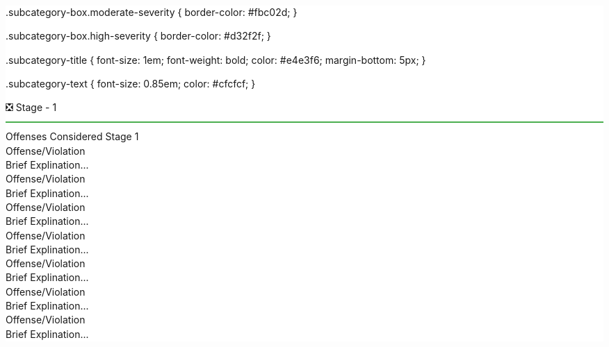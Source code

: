 .subcategory-box.moderate-severity {
  border-color: #fbc02d;
}

.subcategory-box.high-severity {
  border-color: #d32f2f;
}

.subcategory-title {
  font-size: 1em;
  font-weight: bold;
  color: #e4e3f6;
  margin-bottom: 5px;
}

.subcategory-text {
  font-size: 0.85em;
  color: #cfcfcf;
}
</style>

<div class="tabular-card-container">
  
  <div class="tabular-card low-severity">
    <div class="tabular-card-title">❎ Stage - 1</div>
    <div style="height: 2px; background-color: #4caf50; margin: 10px 0;"></div>
    <div class="tabular-card-text">Offenses Considered Stage 1</div>
    <div class="subcategory-container">
      <div class="subcategory-box low-severity">
        <div class="subcategory-title">Offense/Violation</div>
        <div class="subcategory-text">Brief Explination...</div>
      </div>
      <div class="subcategory-box low-severity">
        <div class="subcategory-title">Offense/Violation</div>
        <div class="subcategory-text">Brief Explination...</div>
      </div>
      <div class="subcategory-box low-severity">
        <div class="subcategory-title">Offense/Violation</div>
        <div class="subcategory-text">Brief Explination...</div>
      </div>
      <div class="subcategory-box low-severity">
        <div class="subcategory-title">Offense/Violation</div>
        <div class="subcategory-text">Brief Explination...</div>
      </div>
      <div class="subcategory-box low-severity">
        <div class="subcategory-title">Offense/Violation</div>
        <div class="subcategory-text">Brief Explination...</div>
      </div>
      <div class="subcategory-box low-severity">
        <div class="subcategory-title">Offense/Violation</div>
        <div class="subcategory-text">Brief Explination...</div>
      </div>
      <div class="subcategory-box low-severity">
        <div class="subcategory-title">Offense/Violation</div>
        <div class="subcategory-text">Brief Explination...</div>
      </div>
    </div>
  </div>
